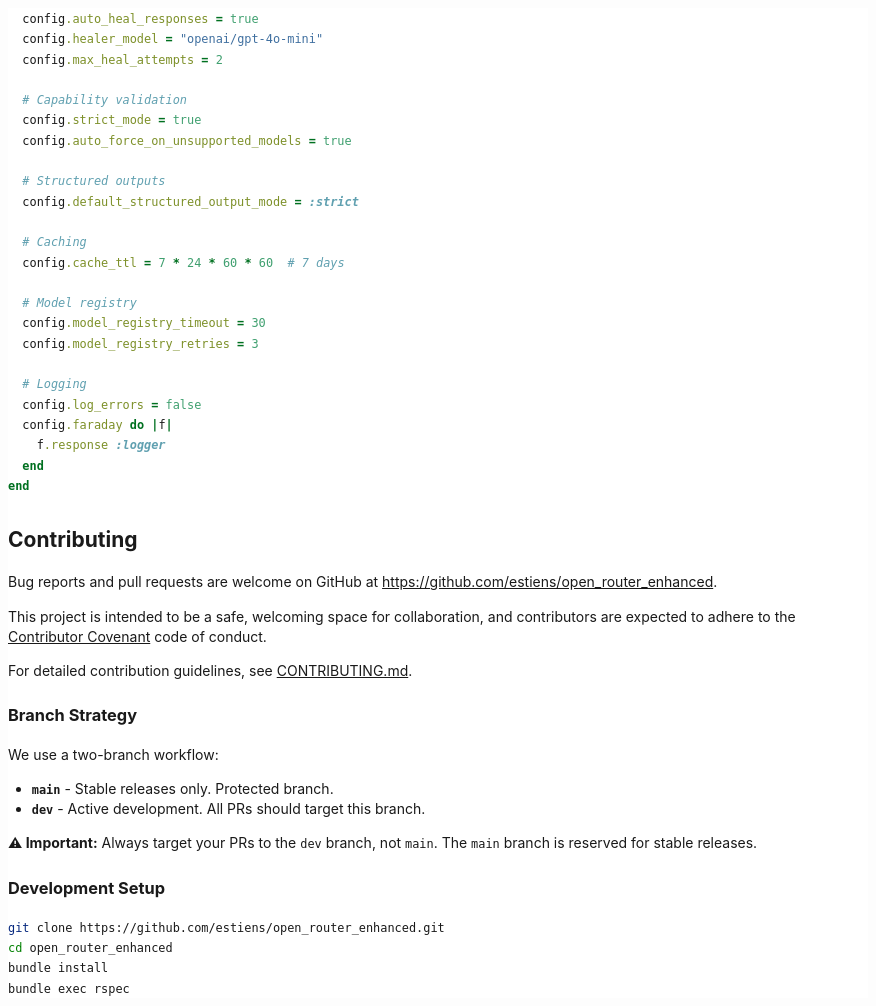 ```ruby
  config.auto_heal_responses = true
  config.healer_model = "openai/gpt-4o-mini"
  config.max_heal_attempts = 2

  # Capability validation
  config.strict_mode = true
  config.auto_force_on_unsupported_models = true

  # Structured outputs
  config.default_structured_output_mode = :strict

  # Caching
  config.cache_ttl = 7 * 24 * 60 * 60  # 7 days

  # Model registry
  config.model_registry_timeout = 30
  config.model_registry_retries = 3

  # Logging
  config.log_errors = false
  config.faraday do |f|
    f.response :logger
  end
end
```

## Contributing

Bug reports and pull requests are welcome on GitHub at <https://github.com/estiens/open_router_enhanced>.

This project is intended to be a safe, welcoming space for collaboration, and contributors are expected to adhere to the [Contributor Covenant](https://www.contributor-covenant.org/) code of conduct.

For detailed contribution guidelines, see [CONTRIBUTING.md](.github/CONTRIBUTING.md).

### Branch Strategy

We use a two-branch workflow:

- **`main`** - Stable releases only. Protected branch.
- **`dev`** - Active development. All PRs should target this branch.

**⚠️ Important:** Always target your PRs to the `dev` branch, not `main`. The `main` branch is reserved for stable releases.

### Development Setup

```bash
git clone https://github.com/estiens/open_router_enhanced.git
cd open_router_enhanced
bundle install
bundle exec rspec
```

